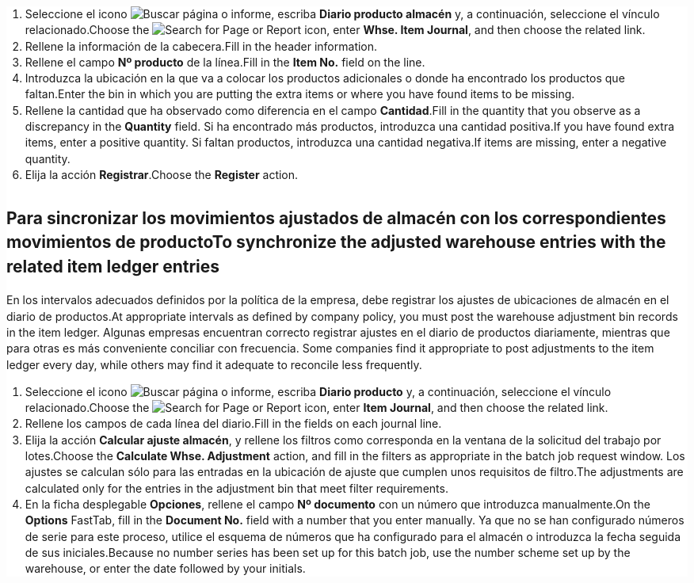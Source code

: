 1.  <span data-ttu-id="1073e-253">Seleccione el icono ![Buscar página o informe](media/ui-search/search_small.png "icono Buscar página o informe"), escriba **Diario producto almacén** y, a continuación, seleccione el vínculo relacionado.</span><span class="sxs-lookup"><span data-stu-id="1073e-253">Choose the ![Search for Page or Report](media/ui-search/search_small.png "Search for Page or Report icon") icon, enter **Whse. Item Journal**, and then choose the related link.</span></span>  
2.  <span data-ttu-id="1073e-254">Rellene la información de la cabecera.</span><span class="sxs-lookup"><span data-stu-id="1073e-254">Fill in the header information.</span></span>  
3.  <span data-ttu-id="1073e-255">Rellene el campo **Nº producto** de la línea.</span><span class="sxs-lookup"><span data-stu-id="1073e-255">Fill in the **Item No.** field on the line.</span></span>  
4.  <span data-ttu-id="1073e-256">Introduzca la ubicación en la que va a colocar los productos adicionales o donde ha encontrado los productos que faltan.</span><span class="sxs-lookup"><span data-stu-id="1073e-256">Enter the bin in which you are putting the extra items or where you have found items to be missing.</span></span>  
5.  <span data-ttu-id="1073e-257">Rellene la cantidad que ha observado como diferencia en el campo **Cantidad**.</span><span class="sxs-lookup"><span data-stu-id="1073e-257">Fill in the quantity that you observe as a discrepancy in the **Quantity** field.</span></span> <span data-ttu-id="1073e-258">Si ha encontrado más productos, introduzca una cantidad positiva.</span><span class="sxs-lookup"><span data-stu-id="1073e-258">If you have found extra items, enter a positive quantity.</span></span> <span data-ttu-id="1073e-259">Si faltan productos, introduzca una cantidad negativa.</span><span class="sxs-lookup"><span data-stu-id="1073e-259">If items are missing, enter a negative quantity.</span></span>  
6.  <span data-ttu-id="1073e-260">Elija la acción **Registrar**.</span><span class="sxs-lookup"><span data-stu-id="1073e-260">Choose the **Register** action.</span></span>

## <a name="to-synchronize-the-adjusted-warehouse-entries-with-the-related-item-ledger-entries"></a><span data-ttu-id="1073e-261">Para sincronizar los movimientos ajustados de almacén con los correspondientes movimientos de producto</span><span class="sxs-lookup"><span data-stu-id="1073e-261">To synchronize the adjusted warehouse entries with the related item ledger entries</span></span>
<span data-ttu-id="1073e-262">En los intervalos adecuados definidos por la política de la empresa, debe registrar los ajustes de ubicaciones de almacén en el diario de productos.</span><span class="sxs-lookup"><span data-stu-id="1073e-262">At appropriate intervals as defined by company policy, you must post the warehouse adjustment bin records in the item ledger.</span></span> <span data-ttu-id="1073e-263">Algunas empresas encuentran correcto registrar ajustes en el diario de productos diariamente, mientras que para otras es más conveniente conciliar con frecuencia. </span><span class="sxs-lookup"><span data-stu-id="1073e-263">Some companies find it appropriate to post adjustments to the item ledger every day, while others may find it adequate to reconcile less frequently.</span></span>

1.  <span data-ttu-id="1073e-264">Seleccione el icono ![Buscar página o informe](media/ui-search/search_small.png "icono Buscar página o informe"), escriba **Diario producto** y, a continuación, seleccione el vínculo relacionado.</span><span class="sxs-lookup"><span data-stu-id="1073e-264">Choose the ![Search for Page or Report](media/ui-search/search_small.png "Search for Page or Report icon") icon, enter **Item Journal**, and then choose the related link.</span></span>  
2.  <span data-ttu-id="1073e-265">Rellene los campos de cada línea del diario.</span><span class="sxs-lookup"><span data-stu-id="1073e-265">Fill in the fields on each journal line.</span></span>  
3.  <span data-ttu-id="1073e-266">Elija la acción **Calcular ajuste almacén**, y rellene los filtros como corresponda en la ventana de la solicitud del trabajo por lotes.</span><span class="sxs-lookup"><span data-stu-id="1073e-266">Choose the **Calculate Whse. Adjustment** action, and fill in the filters as appropriate in the batch job request window.</span></span> <span data-ttu-id="1073e-267">Los ajustes se calculan sólo para las entradas en la ubicación de ajuste que cumplen unos requisitos de filtro.</span><span class="sxs-lookup"><span data-stu-id="1073e-267">The adjustments are calculated only for the entries in the adjustment bin that meet filter requirements.</span></span>  
4.  <span data-ttu-id="1073e-268">En la ficha desplegable **Opciones**, rellene el campo **Nº documento** con un número que introduzca manualmente.</span><span class="sxs-lookup"><span data-stu-id="1073e-268">On the **Options** FastTab, fill in the **Document No.** field with a number that you enter manually.</span></span> <span data-ttu-id="1073e-269">Ya que no se han configurado números de serie para este proceso, utilice el esquema de números que ha configurado para el almacén o introduzca la fecha seguida de sus iniciales.</span><span class="sxs-lookup"><span data-stu-id="1073e-269">Because no number series has been set up for this batch job, use the number scheme set up by the warehouse, or enter the date followed by your initials.</span></span>  